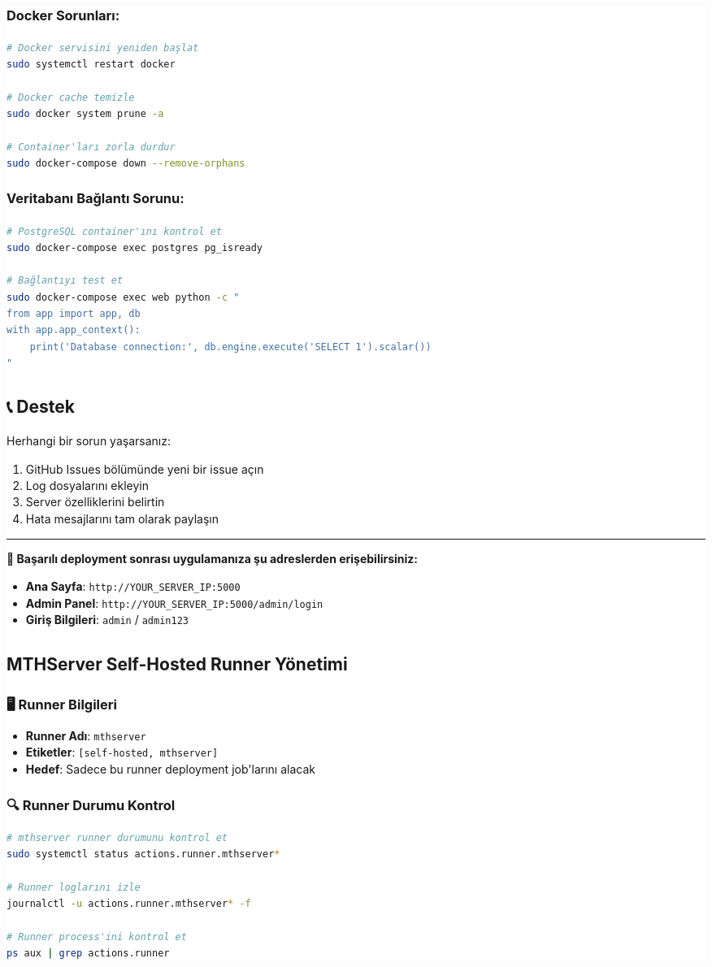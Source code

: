 ### Docker Sorunları:
```bash
# Docker servisini yeniden başlat
sudo systemctl restart docker

# Docker cache temizle
sudo docker system prune -a

# Container'ları zorla durdur
sudo docker-compose down --remove-orphans
```

### Veritabanı Bağlantı Sorunu:
```bash
# PostgreSQL container'ını kontrol et
sudo docker-compose exec postgres pg_isready

# Bağlantıyı test et
sudo docker-compose exec web python -c "
from app import app, db
with app.app_context():
    print('Database connection:', db.engine.execute('SELECT 1').scalar())
"
```

## 📞 Destek

Herhangi bir sorun yaşarsanız:

1. GitHub Issues bölümünde yeni bir issue açın
2. Log dosyalarını ekleyin
3. Server özelliklerini belirtin
4. Hata mesajlarını tam olarak paylaşın

---

**🎉 Başarılı deployment sonrası uygulamanıza şu adreslerden erişebilirsiniz:**

- **Ana Sayfa**: `http://YOUR_SERVER_IP:5000`
- **Admin Panel**: `http://YOUR_SERVER_IP:5000/admin/login`
- **Giriş Bilgileri**: `admin` / `admin123`

## MTHServer Self-Hosted Runner Yönetimi

### 🖥️ Runner Bilgileri
- **Runner Adı**: `mthserver`
- **Etiketler**: `[self-hosted, mthserver]`
- **Hedef**: Sadece bu runner deployment job'larını alacak

### 🔍 Runner Durumu Kontrol

```bash
# mthserver runner durumunu kontrol et
sudo systemctl status actions.runner.mthserver*

# Runner loglarını izle
journalctl -u actions.runner.mthserver* -f

# Runner process'ini kontrol et
ps aux | grep actions.runner
```
